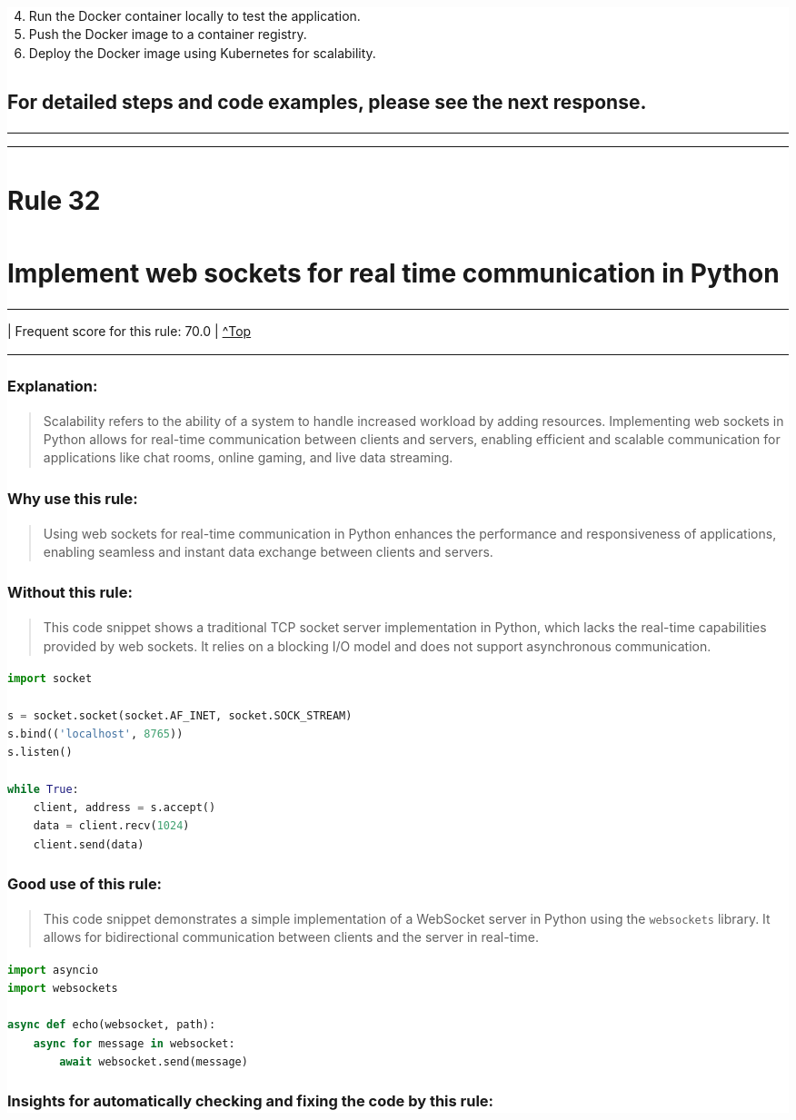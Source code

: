 4. Run the Docker container locally to test the application.
5. Push the Docker image to a container registry.
6. Deploy the Docker image using Kubernetes for scalability.

For detailed steps and code examples, please see the next response.
 --- 
 --- 
---
# Rule 32
# Implement web sockets for real time communication in Python
---
| Frequent score for this rule: 70.0 | [^Top](#scalability) 

---
### Explanation:
>Scalability refers to the ability of a system to handle increased workload by adding resources. Implementing web sockets in Python allows for real-time communication between clients and servers, enabling efficient and scalable communication for applications like chat rooms, online gaming, and live data streaming.

### Why use this rule:
>Using web sockets for real-time communication in Python enhances the performance and responsiveness of applications, enabling seamless and instant data exchange between clients and servers.

### Without this rule:
>This code snippet shows a traditional TCP socket server implementation in Python, which lacks the real-time capabilities provided by web sockets. It relies on a blocking I/O model and does not support asynchronous communication.
```python
import socket

s = socket.socket(socket.AF_INET, socket.SOCK_STREAM)
s.bind(('localhost', 8765))
s.listen()

while True:
    client, address = s.accept()
    data = client.recv(1024)
    client.send(data)
```
### Good use of this rule:
>This code snippet demonstrates a simple implementation of a WebSocket server in Python using the `websockets` library. It allows for bidirectional communication between clients and the server in real-time.
```python
import asyncio
import websockets

async def echo(websocket, path):
    async for message in websocket:
        await websocket.send(message)
```
### Insights for automatically checking and fixing the code by this rule: